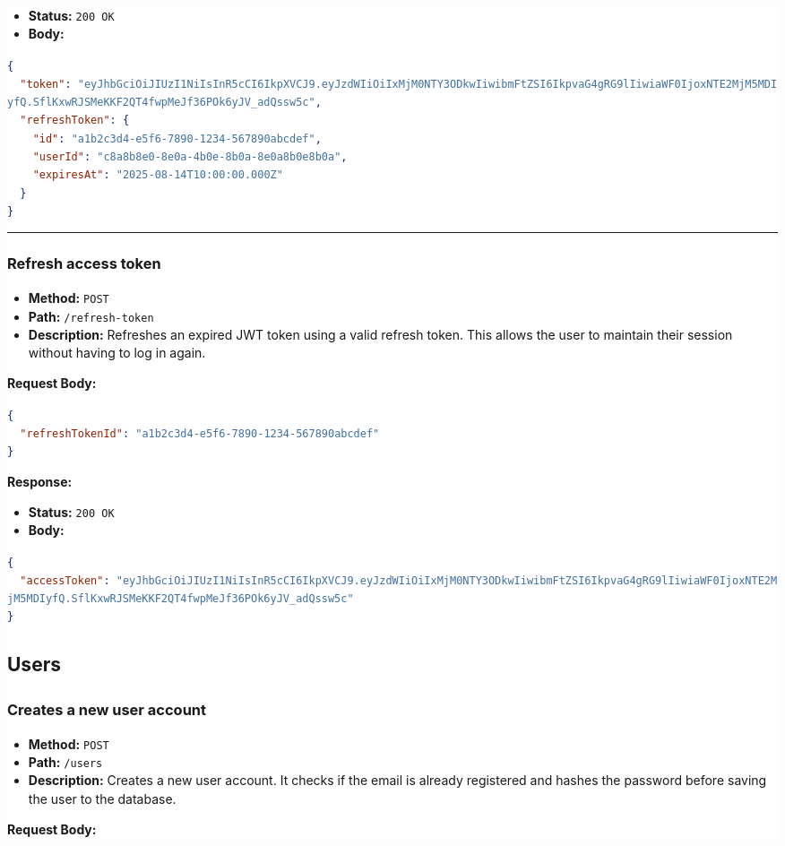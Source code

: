 *   **Status:** `200 OK`
*   **Body:**

```json
{
  "token": "eyJhbGciOiJIUzI1NiIsInR5cCI6IkpXVCJ9.eyJzdWIiOiIxMjM0NTY3ODkwIiwibmFtZSI6IkpvaG4gRG9lIiwiaWF0IjoxNTE2MjM5MDIyfQ.SflKxwRJSMeKKF2QT4fwpMeJf36POk6yJV_adQssw5c",
  "refreshToken": {
    "id": "a1b2c3d4-e5f6-7890-1234-567890abcdef",
    "userId": "c8a8b8e0-8e0a-4b0e-8b0a-8e0a8b0e8b0a",
    "expiresAt": "2025-08-14T10:00:00.000Z"
  }
}
```

---

### Refresh access token

*   **Method:** `POST`
*   **Path:** `/refresh-token`
*   **Description:** Refreshes an expired JWT token using a valid refresh token. This allows the user to maintain their session without having to log in again.

**Request Body:**

```json
{
  "refreshTokenId": "a1b2c3d4-e5f6-7890-1234-567890abcdef"
}
```

**Response:**

*   **Status:** `200 OK`
*   **Body:**

```json
{
  "accessToken": "eyJhbGciOiJIUzI1NiIsInR5cCI6IkpXVCJ9.eyJzdWIiOiIxMjM0NTY3ODkwIiwibmFtZSI6IkpvaG4gRG9lIiwiaWF0IjoxNTE2MjM5MDIyfQ.SflKxwRJSMeKKF2QT4fwpMeJf36POk6yJV_adQssw5c"
}
```


## Users

### Creates a new user account

*   **Method:** `POST`
*   **Path:** `/users`
*   **Description:** Creates a new user account. It checks if the email is already registered and hashes the password before saving the user to the database.

**Request Body:**
